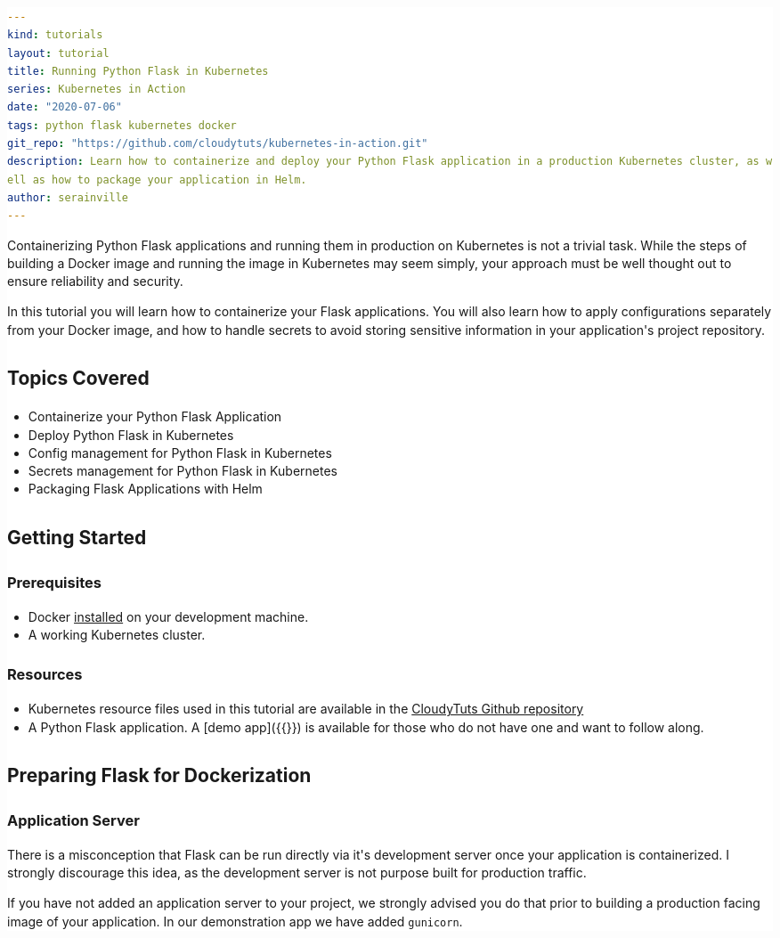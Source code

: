 ```yaml
---
kind: tutorials
layout: tutorial
title: Running Python Flask in Kubernetes
series: Kubernetes in Action
date: "2020-07-06"
tags: python flask kubernetes docker
git_repo: "https://github.com/cloudytuts/kubernetes-in-action.git"
description: Learn how to containerize and deploy your Python Flask application in a production Kubernetes cluster, as well as how to package your application in Helm.
author: serainville
---
```


Containerizing Python Flask applications and running them in production on Kubernetes is not a trivial task. While the steps of building a Docker image and running the image in Kubernetes may seem simply, your approach must be well thought out to ensure reliability and security.

In this tutorial you will learn how to containerize your Flask applications. You will also learn how to apply configurations separately from your Docker image, and how to handle secrets to avoid storing sensitive information in your application's project repository.

## Topics Covered
* Containerize your Python Flask Application
* Deploy Python Flask in Kubernetes
* Config management for Python Flask in Kubernetes
* Secrets management for Python Flask in Kubernetes
* Packaging Flask Applications with Helm

## Getting Started
### Prerequisites
* Docker [installed](https://docs.docker.com/engine/install/) on your development machine.
* A working Kubernetes cluster.

### Resources
* Kubernetes resource files used in this tutorial are available in the [CloudyTuts Github repository](http://github.com/cloudytuts/kubernetes-in-action)
* A Python Flask application. A [demo app]({{<param git_repo>}}) is available for those who do not have one and want to follow along.

## Preparing Flask for Dockerization
### Application Server
There is a misconception that Flask can be run directly via it's development server once your application is containerized. I strongly discourage this idea, as the development server is not purpose built for production traffic. 

If you have not added an application server to your project, we strongly advised you do that prior to building a production facing image of your application. In our demonstration app we have added `gunicorn`.

